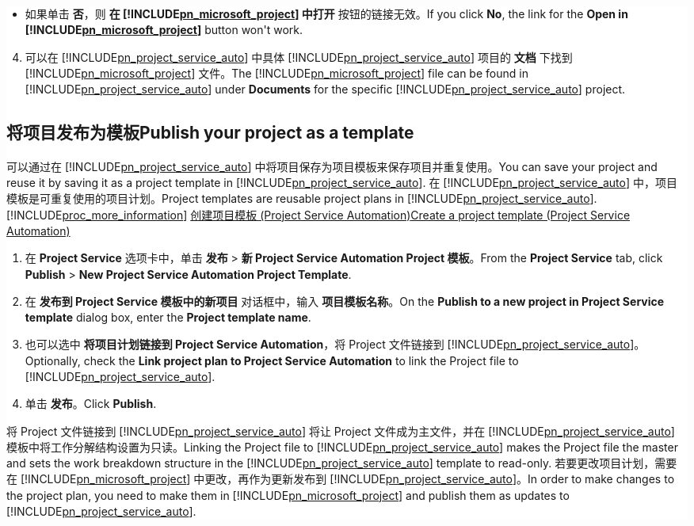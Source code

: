    - <span data-ttu-id="e69d6-185">如果单击 **否**，则 **在 [!INCLUDE[pn_microsoft_project](../includes/pn-microsoft-project.md)] 中打开** 按钮的链接无效。</span><span class="sxs-lookup"><span data-stu-id="e69d6-185">If you click **No**, the link for the **Open in [!INCLUDE[pn_microsoft_project](../includes/pn-microsoft-project.md)]** button won't work.</span></span>  

4. <span data-ttu-id="e69d6-186">可以在 [!INCLUDE[pn_project_service_auto](../includes/pn-project-service-auto.md)] 中具体 [!INCLUDE[pn_project_service_auto](../includes/pn-project-service-auto.md)] 项目的 **文档** 下找到 [!INCLUDE[pn_microsoft_project](../includes/pn-microsoft-project.md)] 文件。</span><span class="sxs-lookup"><span data-stu-id="e69d6-186">The [!INCLUDE[pn_microsoft_project](../includes/pn-microsoft-project.md)] file can be found in [!INCLUDE[pn_project_service_auto](../includes/pn-project-service-auto.md)] under **Documents** for the specific [!INCLUDE[pn_project_service_auto](../includes/pn-project-service-auto.md)] project.</span></span>  

## <a name="publish--your-project-as-a-template"></a><span data-ttu-id="e69d6-187">将项目发布为模板</span><span class="sxs-lookup"><span data-stu-id="e69d6-187">Publish  your project as a template</span></span>  
 <span data-ttu-id="e69d6-188">可以通过在 [!INCLUDE[pn_project_service_auto](../includes/pn-project-service-auto.md)] 中将项目保存为项目模板来保存项目并重复使用。</span><span class="sxs-lookup"><span data-stu-id="e69d6-188">You can save your project and reuse it by saving it as a project template in [!INCLUDE[pn_project_service_auto](../includes/pn-project-service-auto.md)].</span></span>  <span data-ttu-id="e69d6-189">在 [!INCLUDE[pn_project_service_auto](../includes/pn-project-service-auto.md)] 中，项目模板是可重复使用的项目计划。</span><span class="sxs-lookup"><span data-stu-id="e69d6-189">Project templates are reusable project plans in [!INCLUDE[pn_project_service_auto](../includes/pn-project-service-auto.md)].</span></span> [!INCLUDE[proc_more_information](../includes/proc-more-information.md)] <span data-ttu-id="e69d6-190">[创建项目模板 (Project Service Automation)](../psa/create-project-template.md)</span><span class="sxs-lookup"><span data-stu-id="e69d6-190">[Create a project template (Project Service Automation)](../psa/create-project-template.md)</span></span>  

1. <span data-ttu-id="e69d6-191">在 **Project Service** 选项卡中，单击 **发布** > **新 Project Service Automation Project 模板**。</span><span class="sxs-lookup"><span data-stu-id="e69d6-191">From the **Project Service** tab, click **Publish** > **New Project Service Automation Project Template**.</span></span>  

2. <span data-ttu-id="e69d6-192">在 **发布到 Project Service 模板中的新项目** 对话框中，输入 **项目模板名称**。</span><span class="sxs-lookup"><span data-stu-id="e69d6-192">On the **Publish to a new project in Project Service template** dialog box, enter the **Project template name**.</span></span>  

3. <span data-ttu-id="e69d6-193">也可以选中 **将项目计划链接到 Project Service Automation**，将 Project 文件链接到 [!INCLUDE[pn_project_service_auto](../includes/pn-project-service-auto.md)]。</span><span class="sxs-lookup"><span data-stu-id="e69d6-193">Optionally, check the **Link project plan to Project Service Automation** to link the Project file to [!INCLUDE[pn_project_service_auto](../includes/pn-project-service-auto.md)].</span></span>  

4. <span data-ttu-id="e69d6-194">单击 **发布**。</span><span class="sxs-lookup"><span data-stu-id="e69d6-194">Click **Publish**.</span></span>  

<span data-ttu-id="e69d6-195">将 Project 文件链接到 [!INCLUDE[pn_project_service_auto](../includes/pn-project-service-auto.md)] 将让 Project 文件成为主文件，并在 [!INCLUDE[pn_project_service_auto](../includes/pn-project-service-auto.md)] 模板中将工作分解结构设置为只读。</span><span class="sxs-lookup"><span data-stu-id="e69d6-195">Linking the Project file to [!INCLUDE[pn_project_service_auto](../includes/pn-project-service-auto.md)] makes the Project file the master and sets the work breakdown structure in the [!INCLUDE[pn_project_service_auto](../includes/pn-project-service-auto.md)] template to read-only.</span></span>  <span data-ttu-id="e69d6-196">若要更改项目计划，需要在 [!INCLUDE[pn_microsoft_project](../includes/pn-microsoft-project.md)] 中更改，再作为更新发布到 [!INCLUDE[pn_project_service_auto](../includes/pn-project-service-auto.md)]。</span><span class="sxs-lookup"><span data-stu-id="e69d6-196">In order to make changes to the project plan, you need to make them in [!INCLUDE[pn_microsoft_project](../includes/pn-microsoft-project.md)] and publish them as updates to [!INCLUDE[pn_project_service_auto](../includes/pn-project-service-auto.md)].</span></span>
